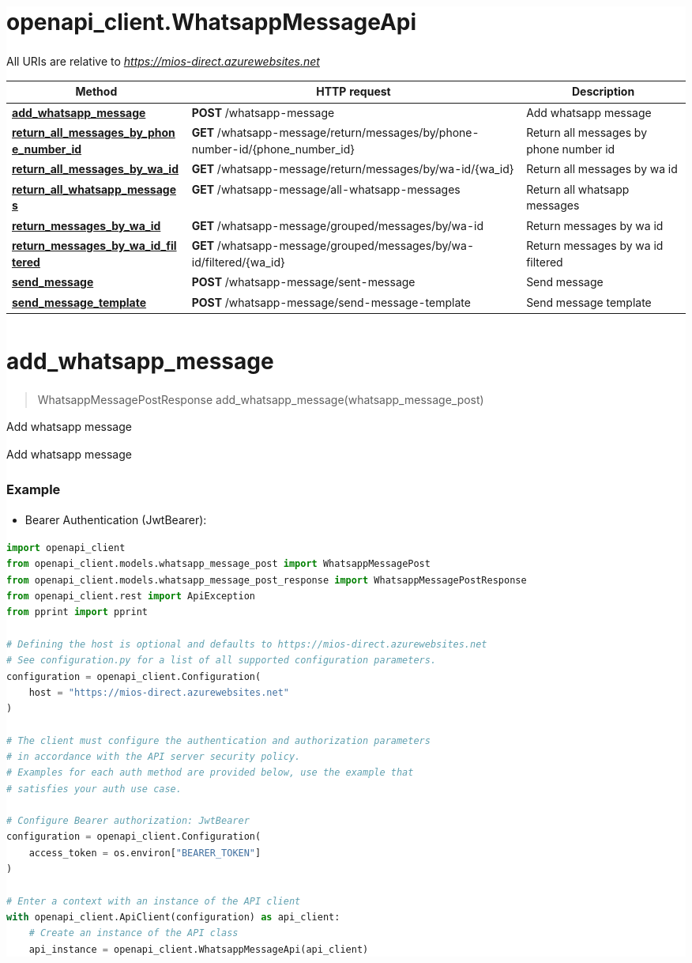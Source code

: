 # openapi_client.WhatsappMessageApi

All URIs are relative to *https://mios-direct.azurewebsites.net*

Method | HTTP request | Description
------------- | ------------- | -------------
[**add_whatsapp_message**](WhatsappMessageApi.md#add_whatsapp_message) | **POST** /whatsapp-message | Add whatsapp message
[**return_all_messages_by_phone_number_id**](WhatsappMessageApi.md#return_all_messages_by_phone_number_id) | **GET** /whatsapp-message/return/messages/by/phone-number-id/{phone_number_id} | Return all messages by phone number id
[**return_all_messages_by_wa_id**](WhatsappMessageApi.md#return_all_messages_by_wa_id) | **GET** /whatsapp-message/return/messages/by/wa-id/{wa_id} | Return all messages by wa id
[**return_all_whatsapp_messages**](WhatsappMessageApi.md#return_all_whatsapp_messages) | **GET** /whatsapp-message/all-whatsapp-messages | Return all whatsapp messages
[**return_messages_by_wa_id**](WhatsappMessageApi.md#return_messages_by_wa_id) | **GET** /whatsapp-message/grouped/messages/by/wa-id | Return messages by wa id
[**return_messages_by_wa_id_filtered**](WhatsappMessageApi.md#return_messages_by_wa_id_filtered) | **GET** /whatsapp-message/grouped/messages/by/wa-id/filtered/{wa_id} | Return messages by wa id filtered
[**send_message**](WhatsappMessageApi.md#send_message) | **POST** /whatsapp-message/sent-message | Send message
[**send_message_template**](WhatsappMessageApi.md#send_message_template) | **POST** /whatsapp-message/send-message-template | Send message template


# **add_whatsapp_message**
> WhatsappMessagePostResponse add_whatsapp_message(whatsapp_message_post)

Add whatsapp message

Add whatsapp message

### Example

* Bearer Authentication (JwtBearer):

```python
import openapi_client
from openapi_client.models.whatsapp_message_post import WhatsappMessagePost
from openapi_client.models.whatsapp_message_post_response import WhatsappMessagePostResponse
from openapi_client.rest import ApiException
from pprint import pprint

# Defining the host is optional and defaults to https://mios-direct.azurewebsites.net
# See configuration.py for a list of all supported configuration parameters.
configuration = openapi_client.Configuration(
    host = "https://mios-direct.azurewebsites.net"
)

# The client must configure the authentication and authorization parameters
# in accordance with the API server security policy.
# Examples for each auth method are provided below, use the example that
# satisfies your auth use case.

# Configure Bearer authorization: JwtBearer
configuration = openapi_client.Configuration(
    access_token = os.environ["BEARER_TOKEN"]
)

# Enter a context with an instance of the API client
with openapi_client.ApiClient(configuration) as api_client:
    # Create an instance of the API class
    api_instance = openapi_client.WhatsappMessageApi(api_client)
```